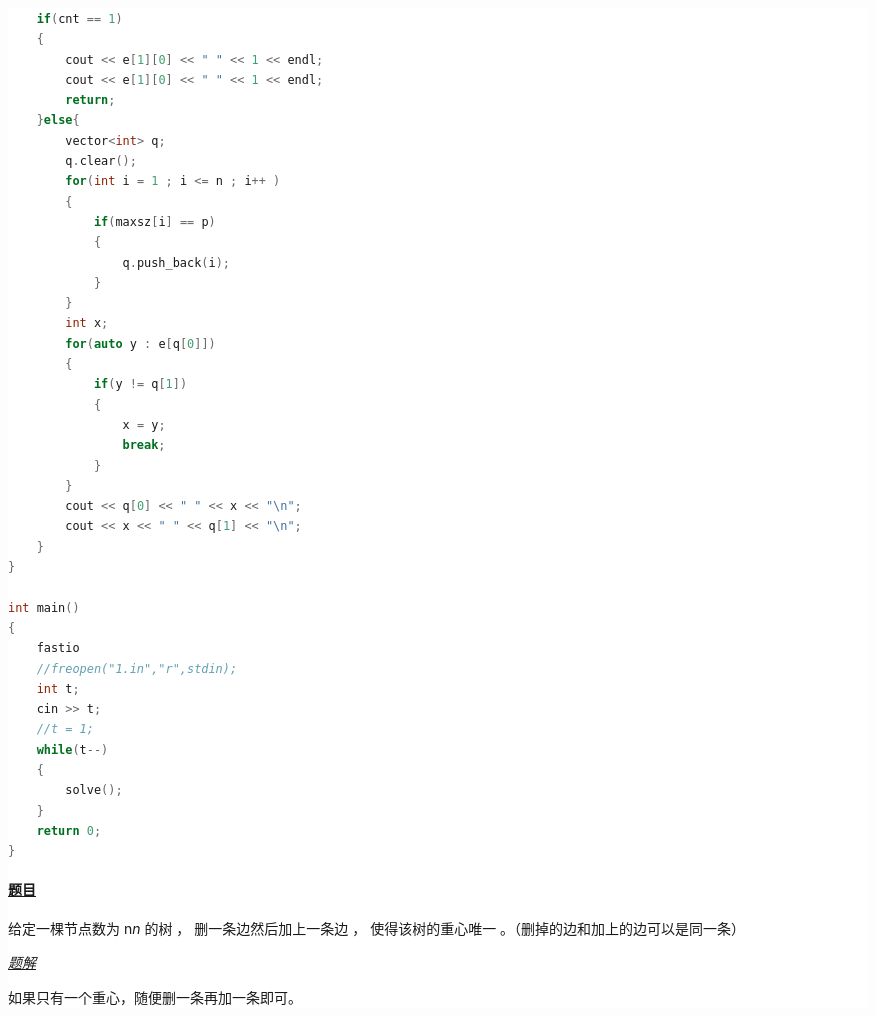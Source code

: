 ```cpp
    if(cnt == 1)
    {
        cout << e[1][0] << " " << 1 << endl;
        cout << e[1][0] << " " << 1 << endl;
        return;
    }else{
        vector<int> q;
        q.clear();
        for(int i = 1 ; i <= n ; i++ )
        {
            if(maxsz[i] == p)
            {
                q.push_back(i);
            }
        }
        int x;
        for(auto y : e[q[0]])
        {
            if(y != q[1])
            {
                x = y;
                break;
            }
        }
        cout << q[0] << " " << x << "\n";
        cout << x << " " << q[1] << "\n";
    }
}

int main()
{  
    fastio
    //freopen("1.in","r",stdin);
    int t;
    cin >> t;
    //t = 1;
    while(t--)
    {
        solve();
    }
    return 0;
}
```

#### [题目](https://www.luogu.com.cn/problem/CF1406C)

给定一棵节点数为 n*n* 的树 ， 删一条边然后加上一条边 ， 使得该树的重心唯一 。（删掉的边和加上的边可以是同一条）



[*题解*](https://www.cnblogs.com/zjl192628928/p/11155816.html)

如果只有一个重心，随便删一条再加一条即可。
